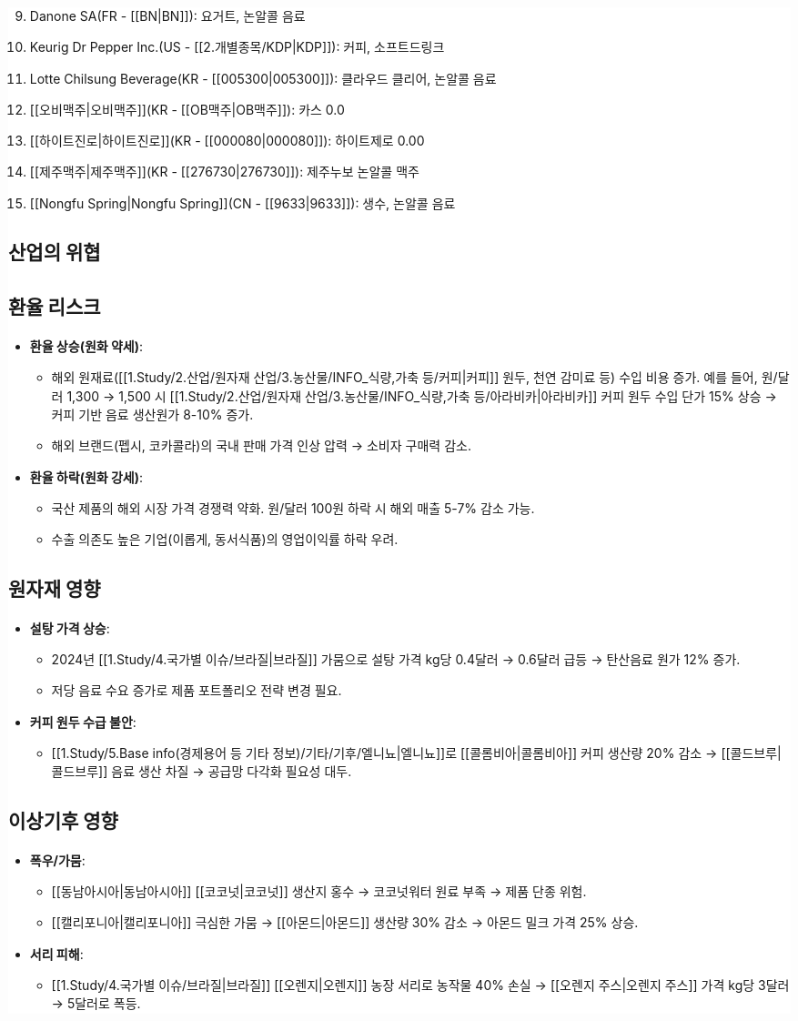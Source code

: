 9. Danone SA(FR - [[BN\|BN]]): 요거트, 논알콜 음료
    
10. Keurig Dr Pepper Inc.(US - [[2.개별종목/KDP\|KDP]]): 커피, 소프트드링크
    
11. Lotte Chilsung Beverage(KR - [[005300\|005300]]): 클라우드 클리어, 논알콜 음료
    
12. [[오비맥주\|오비맥주]](KR - [[OB맥주\|OB맥주]]): 카스 0.0
    
13. [[하이트진로\|하이트진로]](KR - [[000080\|000080]]): 하이트제로 0.00
    
14. [[제주맥주\|제주맥주]](KR - [[276730\|276730]]): 제주누보 논알콜 맥주
    
15. [[Nongfu Spring\|Nongfu Spring]](CN - [[9633\|9633]]): 생수, 논알콜 음료

## 산업의 위협

## 환율 리스크

- **환율 상승(원화 약세)**:
    
    - 해외 원재료([[1.Study/2.산업/원자재 산업/3.농산물/INFO_식량,가축 등/커피\|커피]] 원두, 천연 감미료 등) 수입 비용 증가. 예를 들어, 원/달러 1,300 → 1,500 시 [[1.Study/2.산업/원자재 산업/3.농산물/INFO_식량,가축 등/아라비카\|아라비카]] 커피 원두 수입 단가 15% 상승 → 커피 기반 음료 생산원가 8-10% 증가.
        
    - 해외 브랜드(펩시, 코카콜라)의 국내 판매 가격 인상 압력 → 소비자 구매력 감소.
        
- **환율 하락(원화 강세)**:
    
    - 국산 제품의 해외 시장 가격 경쟁력 약화. 원/달러 100원 하락 시 해외 매출 5-7% 감소 가능.
        
    - 수출 의존도 높은 기업(이롭게, 동서식품)의 영업이익률 하락 우려.
        

## 원자재 영향

- **설탕 가격 상승**:
    
    - 2024년 [[1.Study/4.국가별 이슈/브라질\|브라질]] 가뭄으로 설탕 가격 kg당 0.4달러 → 0.6달러 급등 → 탄산음료 원가 12% 증가.
        
    - 저당 음료 수요 증가로 제품 포트폴리오 전략 변경 필요.
        
- **커피 원두 수급 불안**:
    
    - [[1.Study/5.Base info(경제용어 등 기타 정보)/기타/기후/엘니뇨\|엘니뇨]]로 [[콜롬비아\|콜롬비아]] 커피 생산량 20% 감소 → [[콜드브루\|콜드브루]] 음료 생산 차질 → 공급망 다각화 필요성 대두.
        

## 이상기후 영향

- **폭우/가뭄**:
    
    - [[동남아시아\|동남아시아]] [[코코넛\|코코넛]] 생산지 홍수 → 코코넛워터 원료 부족 → 제품 단종 위험.
        
    - [[캘리포니아\|캘리포니아]] 극심한 가뭄 → [[아몬드\|아몬드]] 생산량 30% 감소 → 아몬드 밀크 가격 25% 상승.
        
- **서리 피해**:
    
    - [[1.Study/4.국가별 이슈/브라질\|브라질]] [[오렌지\|오렌지]] 농장 서리로 농작물 40% 손실 → [[오렌지 주스\|오렌지 주스]] 가격 kg당 3달러 → 5달러로 폭등.
        
